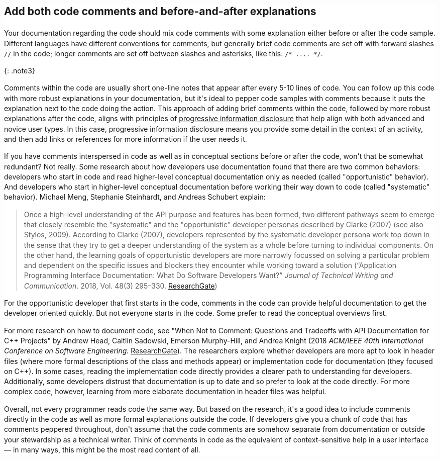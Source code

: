 ## Add both code comments and before-and-after explanations

Your documentation regarding the code should mix code comments with some explanation either before or after the code sample. Different languages have different conventions for comments, but generally brief code comments are set off with forward slashes `//` in the code; longer comments are set off between slashes and asterisks, like this: `/* .... */`.

{: .note3}

Comments within the code are usually short one-line notes that appear after every 5-10 lines of code. You can follow up this code with more robust explanations in your documentation, but it's ideal to pepper code samples with comments because it puts the explanation next to the code doing the action. This approach of adding brief comments within the code, followed by more robust explanations after the code, aligns with principles of [progressive information disclosure](https://idratherbewriting.com/2012/08/09/applying-progressive-information-disclosure-to-online-help-navigation/) that help align with both advanced and novice user types. In this case, progressive information disclosure means you provide some detail in the context of an activity, and then add links or references for more information if the user needs it.

If you have comments interspersed in code as well as in conceptual sections before or after the code, won't that be somewhat redundant? Not really. Some research about how developers use documentation found that there are two common behaviors: developers who start in code and read higher-level conceptual documentation only as needed (called "opportunistic" behavior). And developers who start in higher-level conceptual documentation before working their way down to code (called "systematic" behavior). Michael Meng, Stephanie Steinhardt, and Andreas Schubert explain:

> Once a high-level understanding of the API purpose and features has been formed, two different pathways seem to emerge that closely resemble the "systematic" and the "opportunistic" developer personas described by Clarke (2007) (see also Stylos, 2009). According to Clarke (2007), developers represented by the systematic developer persona work top down in the sense that they try to get a deeper understanding of the system as a whole before turning to individual
components. On the other hand, the learning goals of opportunistic developers are more narrowly focussed on solving a particular problem and dependent on the specific issues and blockers they encounter while working toward a solution (“Application Programming Interface Documentation: What Do Software Developers Want?” *Journal of Technical Writing and Communication*. 2018, Vol. 48(3) 295–330. [ResearchGate](https://www.researchgate.net/publication/318733467_Application_Programming_Interface_Documentation_What_Do_Software_Developers_Want))

For the opportunistic developer that first starts in the code, comments in the code can provide helpful documentation to get the developer oriented quickly. But not everyone starts in the code. Some prefer to read the conceptual overviews first.

For more research on how to document code, see "When Not to Comment: Questions and Tradeoffs with API Documentation for C++ Projects" by Andrew Head, Caitlin Sadowski, Emerson Murphy-Hill, and Andrea Knight (2018 *ACM/IEEE 40th International Conference on Software Engineering.* [ResearchGate](https://www.researchgate.net/publication/325732077_When_not_to_comment_questions_and_tradeoffs_with_API_documentation_for_C_projects)). The researchers explore whether developers are more apt to look in header files (where more formal descriptions of the class and methods appear) or implementation code for documentation (they focused on C++). In some cases, reading the implementation code directly provides a clearer path to understanding for developers. Additionally, some developers distrust that documentation is up to date and so prefer to look at the code directly. For more complex code, however, learning from more elaborate documentation in header files was helpful.

Overall, not every programmer reads code the same way. But based on the research, it's a good idea to include comments directly in the code as well as more formal explanations outside the code. If developers give you a chunk of code that has comments peppered throughout, don't assume that the code comments are somehow separate from documentation or outside your stewardship as a technical writer. Think of comments in code as the equivalent of context-sensitive help in a user interface &mdash; in many ways, this might be the most read content of all.

